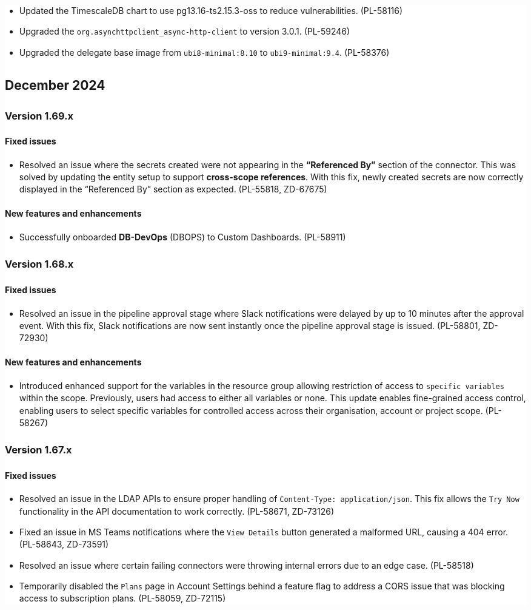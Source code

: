 - Updated the TimescaleDB chart to use pg13.16-ts2.15.3-oss to reduce vulnerabilities. (PL-58116)

- Upgraded the `org.asynchttpclient_async-http-client` to version 3.0.1. (PL-59246)

- Upgraded the delegate base image from `ubi8-minimal:8.10` to `ubi9-minimal:9.4`. (PL-58376)

## December 2024
### Version 1.69.x
#### Fixed issues
- Resolved an issue where the secrets created were not appearing in the **“Referenced By”** section of the connector. This was solved by updating the entity setup to support **cross-scope references**. With this fix, newly created secrets are now correctly displayed in the “Referenced By” section as expected.
(PL-55818, ZD-67675) 

#### New features and enhancements
- Successfully onboarded **DB-DevOps** (DBOPS) to Custom Dashboards. 
(PL-58911)


### Version 1.68.x

#### Fixed issues

- Resolved an issue in the pipeline approval stage where Slack notifications were delayed by up to 10 minutes after the approval event. With this fix, Slack notifications are now sent instantly once the pipeline approval stage is issued. 
(PL-58801, ZD-72930)


#### New features and enhancements

- Introduced enhanced support for the variables in the resource group allowing restriction of access to ```specific variables``` within the scope. Previously, users had access to either all variables or none. This update enables fine-grained access control, enabling users to select specific variables for controlled access across their organisation, account or project scope. 
(PL-58267)


### Version 1.67.x

#### Fixed issues

- Resolved an issue in the LDAP APIs to ensure proper handling of `Content-Type: application/json`. This fix allows the `Try Now` functionality in the API documentation to work correctly. (PL-58671, ZD-73126)

- Fixed an issue in MS Teams notifications where the `View Details` button generated a malformed URL, causing a 404 error. (PL-58643, ZD-73591)

- Resolved an issue where certain failing connectors were throwing internal errors due to an edge case. (PL-58518)

- Temporarily disabled the `Plans` page in Account Settings behind a feature flag to address a CORS issue that was blocking access to subscription plans. (PL-58059, ZD-72115)
